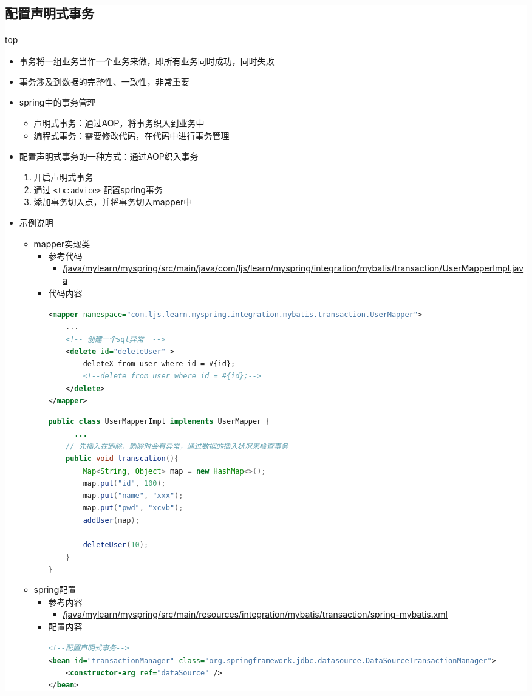 ## 配置声明式事务
[top](#catalog)
- 事务将一组业务当作一个业务来做，即所有业务同时成功，同时失败
- 事务涉及到数据的完整性、一致性，非常重要
- spring中的事务管理
    - 声明式事务：通过AOP，将事务织入到业务中
    - 编程式事务：需要修改代码，在代码中进行事务管理

- 配置声明式事务的一种方式：通过AOP织入事务
    1. 开启声明式事务
    2. 通过 `<tx:advice>` 配置spring事务
    3. 添加事务切入点，并将事务切入mapper中
    
- 示例说明
    - mapper实现类
        - 参考代码
            - [/java/mylearn/myspring/src/main/java/com/ljs/learn/myspring/integration/mybatis/transaction/UserMapperImpl.java](/java/mylearn/myspring/src/main/java/com/ljs/learn/myspring/integration/mybatis/transaction/UserMapperImpl.java)
        - 代码内容
            ```xml
            <mapper namespace="com.ljs.learn.myspring.integration.mybatis.transaction.UserMapper">
                ...
                <!-- 创建一个sql异常  -->
                <delete id="deleteUser" >
                    deleteX from user where id = #{id};
                    <!--delete from user where id = #{id};-->
                </delete>
            </mapper>
            ```
            ```java
            public class UserMapperImpl implements UserMapper {
                  ...            
                // 先插入在删除，删除时会有异常，通过数据的插入状况来检查事务
                public void transcation(){
                    Map<String, Object> map = new HashMap<>();
                    map.put("id", 100);
                    map.put("name", "xxx");
                    map.put("pwd", "xcvb");
                    addUser(map);
            
                    deleteUser(10);
                }
            }
            ```
    - spring配置
        - 参考内容
            - [/java/mylearn/myspring/src/main/resources/integration/mybatis/transaction/spring-mybatis.xml](/java/mylearn/myspring/src/main/resources/integration/mybatis/transaction/spring-mybatis.xml)
        - 配置内容
            ```xml
            <!--配置声明式事务-->
            <bean id="transactionManager" class="org.springframework.jdbc.datasource.DataSourceTransactionManager">
                <constructor-arg ref="dataSource" />
            </bean>
        